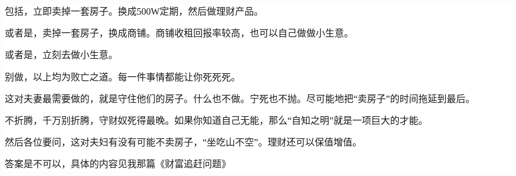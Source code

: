 <span style="font-size: 16px;font-family: 楷体;">
          包括，立即卖掉一套房子。换成500W定期，然后做理财产品。
         </span>
</p>
<p style="white-space: normal;">
<span style="font-size: 16px;font-family: 楷体;">
          或者是，卖掉一套房子，换成商铺。商铺收租回报率较高，也可以自己做做小生意。
         </span>
</p>
<p style="white-space: normal;">
<span style="font-size: 16px;font-family: 楷体;">
          或者是，立刻去做小生意。
         </span>
</p>
<p style="white-space: normal;">
<span style="font-size: 16px;font-family: 楷体;">
</span>
</p>
<p style="white-space: normal;">
<span style="font-size: 16px;font-family: 楷体;">
</span>
</p>
<p style="white-space: normal;">
<span style="font-size: 16px;font-family: 楷体;">
          别做，以上均为败亡之道。每一件事情都能让你死死死。
         </span>
</p>
<p style="white-space: normal;">
<span style="font-size: 16px;font-family: 楷体;">
          这对夫妻最需要做的，就是守住他们的房子。什么也不做。宁死也不抛。尽可能地把“卖房子”的时间拖延到最后。
         </span>
</p>
<p style="white-space: normal;">
<span style="font-size: 16px;font-family: 楷体;">
          不折腾，千万别折腾，守财奴死得最晚。如果你知道自己无能，那么“自知之明”就是一项巨大的才能。
         </span>
</p>
<p style="white-space: normal;">
<span style="font-size: 16px;font-family: 楷体;">
</span>
</p>
<p style="white-space: normal;">
<span style="font-size: 16px;font-family: 楷体;">
</span>
</p>
<p style="white-space: normal;">
<span style="font-size: 16px;font-family: 楷体;">
          然后各位要问，这对夫妇有没有可能不卖房子，“坐吃山不空”。理财还可以保值增值。
         </span>
</p>
<p style="white-space: normal;">
<span style="font-size: 16px;font-family: 楷体;">
          答案是不可以，具体的内容见我那篇《财富追赶问题》
         </span>
</p>
<p style="white-space: normal;">
<span style="font-size: 16px;font-family: 楷体;">
</span>
</p>
<p style="white-space: normal;">
<span style="font-size: 16px;font-family: 楷体;">
</span>
</p>
<p style="white-space: normal;">